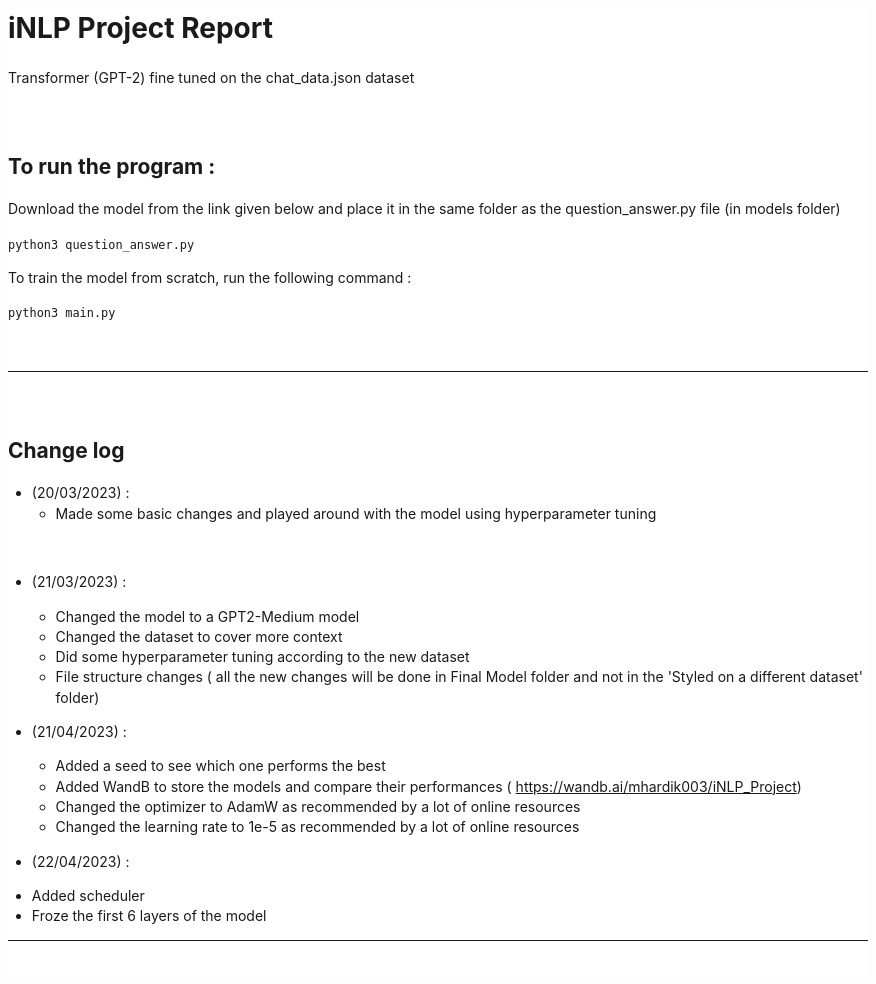 # iNLP Project Report

Transformer (GPT-2) fine tuned on the chat_data.json dataset

<br>

## To run the program :
Download the model from the link given below and place it in the same folder as the question_answer.py file (in models folder)

```bash
python3 question_answer.py
```

To train the model from scratch, run the following command :

```bash
python3 main.py
```

<br>

---

<br>

## Change log

* (20/03/2023) :
    - Made some basic changes and played around with the model using hyperparameter tuning

<br>

* (21/03/2023) :
    - Changed the model to a GPT2-Medium model
    - Changed the dataset to cover more context
    - Did some hyperparameter tuning according to the new dataset
    - File structure changes ( all the new changes will be done in Final Model folder and not in the 'Styled on a different dataset' folder)


* (21/04/2023) : 
  - Added a seed to see which one performs the best
  - Added WandB to store the models and compare their performances ( https://wandb.ai/mhardik003/iNLP_Project)
  - Changed the optimizer to AdamW as recommended by a lot of online resources
  - Changed the learning rate to 1e-5 as recommended by a lot of online resources
  

* (22/04/2023) :
 - Added scheduler
 - Froze the first 6 layers of the model


---

<br>
